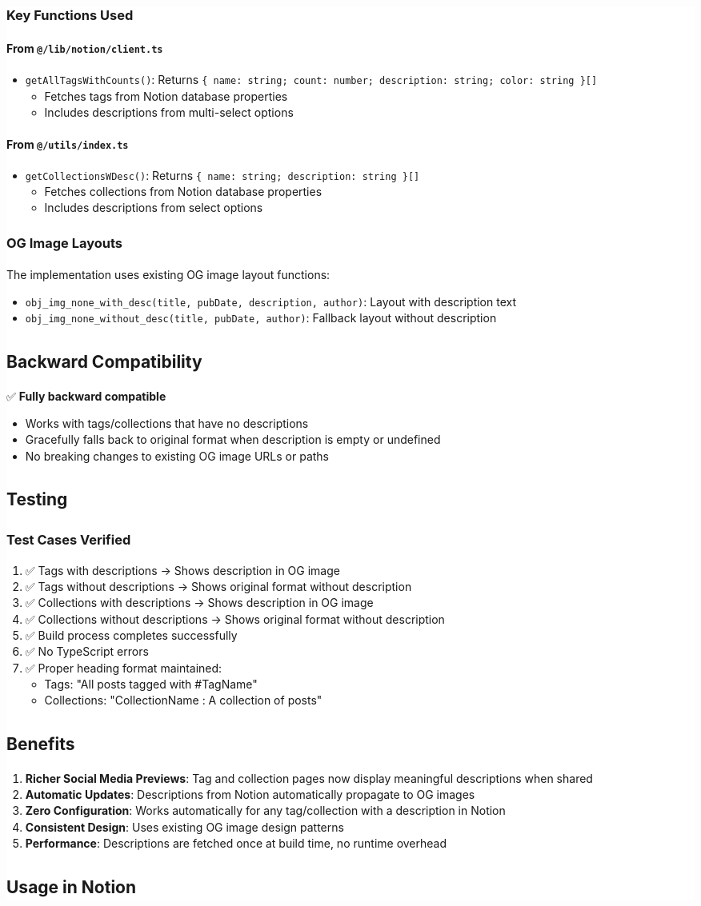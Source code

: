 ### Key Functions Used

#### From `@/lib/notion/client.ts`
- `getAllTagsWithCounts()`: Returns `{ name: string; count: number; description: string; color: string }[]`
  - Fetches tags from Notion database properties
  - Includes descriptions from multi-select options

#### From `@/utils/index.ts`
- `getCollectionsWDesc()`: Returns `{ name: string; description: string }[]`
  - Fetches collections from Notion database properties
  - Includes descriptions from select options

### OG Image Layouts

The implementation uses existing OG image layout functions:
- `obj_img_none_with_desc(title, pubDate, description, author)`: Layout with description text
- `obj_img_none_without_desc(title, pubDate, author)`: Fallback layout without description

## Backward Compatibility

✅ **Fully backward compatible**
- Works with tags/collections that have no descriptions
- Gracefully falls back to original format when description is empty or undefined
- No breaking changes to existing OG image URLs or paths

## Testing

### Test Cases Verified
1. ✅ Tags with descriptions → Shows description in OG image
2. ✅ Tags without descriptions → Shows original format without description
3. ✅ Collections with descriptions → Shows description in OG image
4. ✅ Collections without descriptions → Shows original format without description
5. ✅ Build process completes successfully
6. ✅ No TypeScript errors
7. ✅ Proper heading format maintained:
   - Tags: "All posts tagged with #TagName"
   - Collections: "CollectionName : A collection of posts"

## Benefits

1. **Richer Social Media Previews**: Tag and collection pages now display meaningful descriptions when shared
2. **Automatic Updates**: Descriptions from Notion automatically propagate to OG images
3. **Zero Configuration**: Works automatically for any tag/collection with a description in Notion
4. **Consistent Design**: Uses existing OG image design patterns
5. **Performance**: Descriptions are fetched once at build time, no runtime overhead

## Usage in Notion
